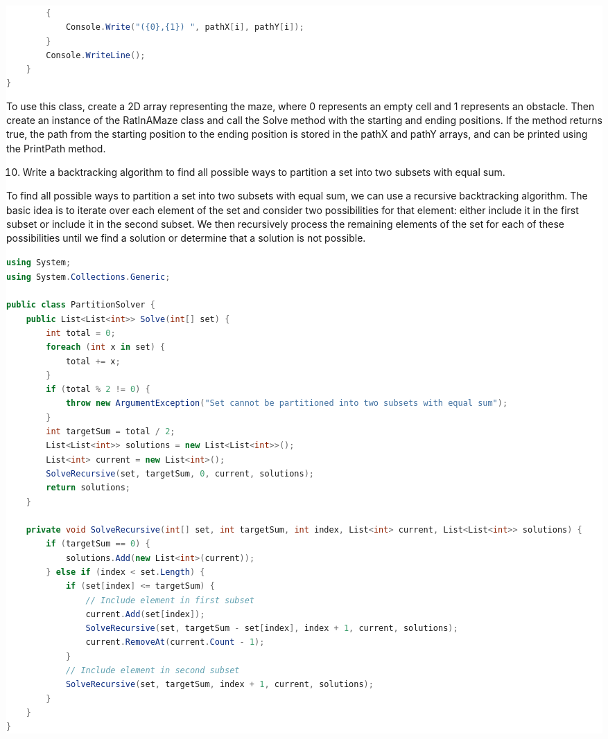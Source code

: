 ```csharp
        {
            Console.Write("({0},{1}) ", pathX[i], pathY[i]);
        }
        Console.WriteLine();
    }
}
```
To use this class, create a 2D array representing the maze, where 0 represents an empty cell and 1 represents an obstacle. Then create an instance of the RatInAMaze class and call the Solve method with the starting and ending positions. If the method returns true, the path from the starting position to the ending position is stored in the pathX and pathY arrays, and can be printed using the PrintPath method.

10. Write a backtracking algorithm to find all possible ways to partition a set into two subsets with equal sum.

To find all possible ways to partition a set into two subsets with equal sum, we can use a recursive backtracking algorithm. The basic idea is to iterate over each element of the set and consider two possibilities for that element: either include it in the first subset or include it in the second subset. We then recursively process the remaining elements of the set for each of these possibilities until we find a solution or determine that a solution is not possible.

```csharp
using System;
using System.Collections.Generic;

public class PartitionSolver {
    public List<List<int>> Solve(int[] set) {
        int total = 0;
        foreach (int x in set) {
            total += x;
        }
        if (total % 2 != 0) {
            throw new ArgumentException("Set cannot be partitioned into two subsets with equal sum");
        }
        int targetSum = total / 2;
        List<List<int>> solutions = new List<List<int>>();
        List<int> current = new List<int>();
        SolveRecursive(set, targetSum, 0, current, solutions);
        return solutions;
    }

    private void SolveRecursive(int[] set, int targetSum, int index, List<int> current, List<List<int>> solutions) {
        if (targetSum == 0) {
            solutions.Add(new List<int>(current));
        } else if (index < set.Length) {
            if (set[index] <= targetSum) {
                // Include element in first subset
                current.Add(set[index]);
                SolveRecursive(set, targetSum - set[index], index + 1, current, solutions);
                current.RemoveAt(current.Count - 1);
            }
            // Include element in second subset
            SolveRecursive(set, targetSum, index + 1, current, solutions);
        }
    }
}
```
